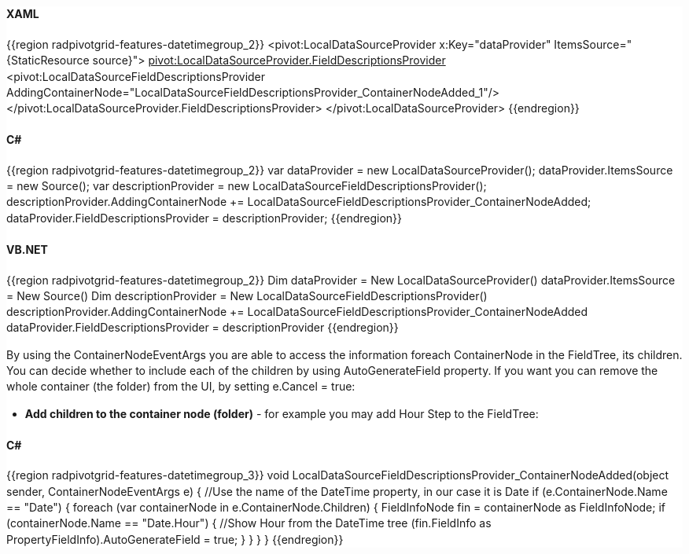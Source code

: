 #### __XAML__

{{region radpivotgrid-features-datetimegroup_2}}
	<pivot:LocalDataSourceProvider x:Key="dataProvider" ItemsSource="{StaticResource source}">
	    <pivot:LocalDataSourceProvider.FieldDescriptionsProvider>
	        <pivot:LocalDataSourceFieldDescriptionsProvider AddingContainerNode="LocalDataSourceFieldDescriptionsProvider_ContainerNodeAdded_1"/>
	    </pivot:LocalDataSourceProvider.FieldDescriptionsProvider>
	</pivot:LocalDataSourceProvider>
{{endregion}}

#### __C#__

{{region radpivotgrid-features-datetimegroup_2}}
	var dataProvider = new LocalDataSourceProvider();
	dataProvider.ItemsSource = new Source();
	var descriptionProvider = new LocalDataSourceFieldDescriptionsProvider();
	descriptionProvider.AddingContainerNode += LocalDataSourceFieldDescriptionsProvider_ContainerNodeAdded;
	dataProvider.FieldDescriptionsProvider = descriptionProvider;
{{endregion}}

#### __VB.NET__

{{region radpivotgrid-features-datetimegroup_2}}
	Dim dataProvider = New LocalDataSourceProvider()
	dataProvider.ItemsSource = New Source()
	Dim descriptionProvider = New LocalDataSourceFieldDescriptionsProvider()
	descriptionProvider.AddingContainerNode += LocalDataSourceFieldDescriptionsProvider_ContainerNodeAdded
	dataProvider.FieldDescriptionsProvider = descriptionProvider
{{endregion}}

By using the ContainerNodeEventArgs you are able to access the information foreach ContainerNode in the FieldTree, its children. You can decide whether to include each of the children by using AutoGenerateField property. If you want you can remove the whole container (the folder) from the UI, by setting e.Cancel = true:       

* __Add children to the container node (folder)__ - for example you may add Hour Step to the FieldTree:            

#### __C#__

{{region radpivotgrid-features-datetimegroup_3}}
	void LocalDataSourceFieldDescriptionsProvider_ContainerNodeAdded(object sender, ContainerNodeEventArgs e)
	{
	    //Use the name of the DateTime property, in our case it is Date
	    if (e.ContainerNode.Name == "Date")
	    {
	        foreach (var containerNode in e.ContainerNode.Children)
	        {
	            FieldInfoNode fin = containerNode as FieldInfoNode;
	            if (containerNode.Name == "Date.Hour")
	            {
	                //Show Hour from the DateTime tree
	                (fin.FieldInfo as PropertyFieldInfo).AutoGenerateField = true;
	            }
	        }
	    }
	}
{{endregion}}
